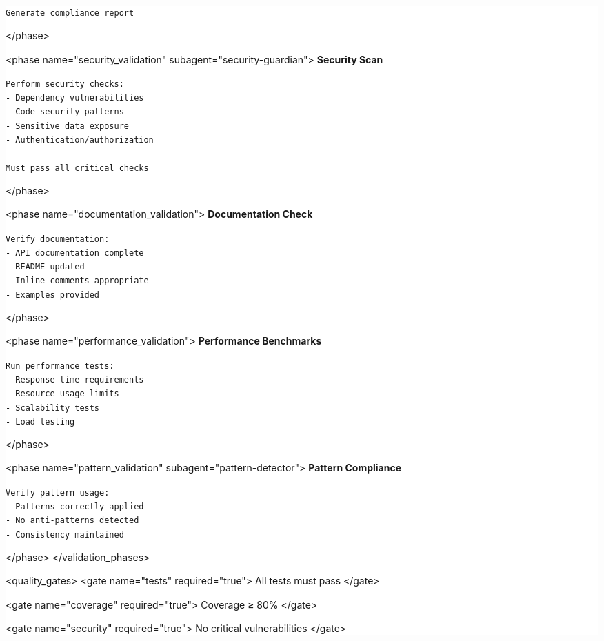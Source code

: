     Generate compliance report
  &lt;/phase&gt;

  &lt;phase name="security_validation" subagent="security-guardian"&gt;
    **Security Scan**

    Perform security checks:
    - Dependency vulnerabilities
    - Code security patterns
    - Sensitive data exposure
    - Authentication/authorization

    Must pass all critical checks
  &lt;/phase&gt;

  &lt;phase name="documentation_validation"&gt;
    **Documentation Check**

    Verify documentation:
    - API documentation complete
    - README updated
    - Inline comments appropriate
    - Examples provided
  &lt;/phase&gt;

  &lt;phase name="performance_validation"&gt;
    **Performance Benchmarks**

    Run performance tests:
    - Response time requirements
    - Resource usage limits
    - Scalability tests
    - Load testing
  &lt;/phase&gt;

  &lt;phase name="pattern_validation" subagent="pattern-detector"&gt;
    **Pattern Compliance**

    Verify pattern usage:
    - Patterns correctly applied
    - No anti-patterns detected
    - Consistency maintained
  &lt;/phase&gt;
&lt;/validation_phases&gt;

&lt;quality_gates&gt;
  &lt;gate name="tests" required="true"&gt;
    All tests must pass
  &lt;/gate&gt;

  &lt;gate name="coverage" required="true"&gt;
    Coverage ≥ 80%
  &lt;/gate&gt;

  &lt;gate name="security" required="true"&gt;
    No critical vulnerabilities
  &lt;/gate&gt;
